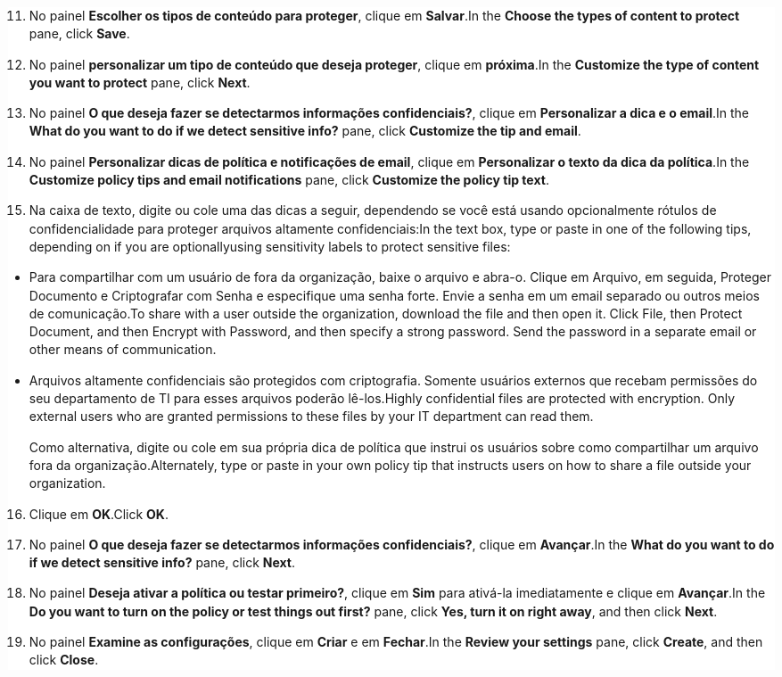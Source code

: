 11. <span data-ttu-id="7894c-175">No painel **Escolher os tipos de conteúdo para proteger**, clique em **Salvar**.</span><span class="sxs-lookup"><span data-stu-id="7894c-175">In the **Choose the types of content to protect** pane, click **Save**.</span></span>
    
12. <span data-ttu-id="7894c-176">No painel **personalizar um tipo de conteúdo que deseja proteger**, clique em **próxima**.</span><span class="sxs-lookup"><span data-stu-id="7894c-176">In the **Customize the type of content you want to protect** pane, click **Next**.</span></span>

13. <span data-ttu-id="7894c-177">No painel **O que deseja fazer se detectarmos informações confidenciais?**, clique em **Personalizar a dica e o email**.</span><span class="sxs-lookup"><span data-stu-id="7894c-177">In the **What do you want to do if we detect sensitive info?** pane, click **Customize the tip and email**.</span></span>
    
14. <span data-ttu-id="7894c-178">No painel **Personalizar dicas de política e notificações de email**, clique em **Personalizar o texto da dica da política**.</span><span class="sxs-lookup"><span data-stu-id="7894c-178">In the **Customize policy tips and email notifications** pane, click **Customize the policy tip text**.</span></span>
    
15. <span data-ttu-id="7894c-179">Na caixa de texto, digite ou cole uma das dicas a seguir, dependendo se você está usando opcionalmente rótulos de confidencialidade para proteger arquivos altamente confidenciais:</span><span class="sxs-lookup"><span data-stu-id="7894c-179">In the text box, type or paste in one of the following tips, depending on if you are optionallyusing sensitivity labels to protect sensitive files:</span></span>
    
  - <span data-ttu-id="7894c-p106">Para compartilhar com um usuário de fora da organização, baixe o arquivo e abra-o. Clique em Arquivo, em seguida, Proteger Documento e Criptografar com Senha e especifique uma senha forte. Envie a senha em um email separado ou outros meios de comunicação.</span><span class="sxs-lookup"><span data-stu-id="7894c-p106">To share with a user outside the organization, download the file and then open it. Click File, then Protect Document, and then Encrypt with Password, and then specify a strong password. Send the password in a separate email or other means of communication.</span></span>
  - <span data-ttu-id="7894c-p107">Arquivos altamente confidenciais são protegidos com criptografia. Somente usuários externos que recebam permissões do seu departamento de TI para esses arquivos poderão lê-los.</span><span class="sxs-lookup"><span data-stu-id="7894c-p107">Highly confidential files are protected with encryption. Only external users who are granted permissions to these files by your IT department can read them.</span></span>
    
    <span data-ttu-id="7894c-185">Como alternativa, digite ou cole em sua própria dica de política que instrui os usuários sobre como compartilhar um arquivo fora da organização.</span><span class="sxs-lookup"><span data-stu-id="7894c-185">Alternately, type or paste in your own policy tip that instructs users on how to share a file outside your organization.</span></span>
    
16. <span data-ttu-id="7894c-186">Clique em **OK**.</span><span class="sxs-lookup"><span data-stu-id="7894c-186">Click **OK**.</span></span>
    
17. <span data-ttu-id="7894c-187">No painel **O que deseja fazer se detectarmos informações confidenciais?**, clique em **Avançar**.</span><span class="sxs-lookup"><span data-stu-id="7894c-187">In the **What do you want to do if we detect sensitive info?** pane, click **Next**.</span></span>
    
18. <span data-ttu-id="7894c-188">No painel **Deseja ativar a política ou testar primeiro?**, clique em **Sim** para ativá-la imediatamente e clique em **Avançar**.</span><span class="sxs-lookup"><span data-stu-id="7894c-188">In the **Do you want to turn on the policy or test things out first?** pane, click **Yes, turn it on right away**, and then click **Next**.</span></span>
    
19. <span data-ttu-id="7894c-189">No painel **Examine as configurações**, clique em **Criar** e em **Fechar**.</span><span class="sxs-lookup"><span data-stu-id="7894c-189">In the **Review your settings** pane, click **Create**, and then click **Close**.</span></span>
    